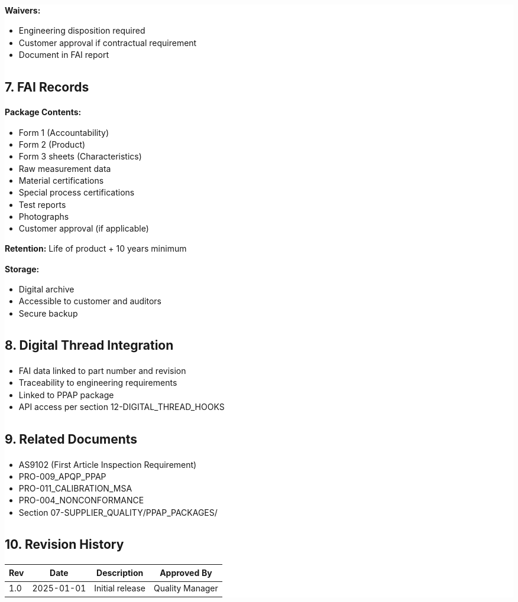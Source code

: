 **Waivers:**
- Engineering disposition required
- Customer approval if contractual requirement
- Document in FAI report

## 7. FAI Records

**Package Contents:**
- Form 1 (Accountability)
- Form 2 (Product)
- Form 3 sheets (Characteristics)
- Raw measurement data
- Material certifications
- Special process certifications
- Test reports
- Photographs
- Customer approval (if applicable)

**Retention:** Life of product + 10 years minimum

**Storage:**
- Digital archive
- Accessible to customer and auditors
- Secure backup

## 8. Digital Thread Integration

- FAI data linked to part number and revision
- Traceability to engineering requirements
- Linked to PPAP package
- API access per section 12-DIGITAL_THREAD_HOOKS

## 9. Related Documents

- AS9102 (First Article Inspection Requirement)
- PRO-009_APQP_PPAP
- PRO-011_CALIBRATION_MSA
- PRO-004_NONCONFORMANCE
- Section 07-SUPPLIER_QUALITY/PPAP_PACKAGES/

## 10. Revision History

| Rev | Date | Description | Approved By |
|-----|------|-------------|-------------|
| 1.0 | 2025-01-01 | Initial release | Quality Manager |
